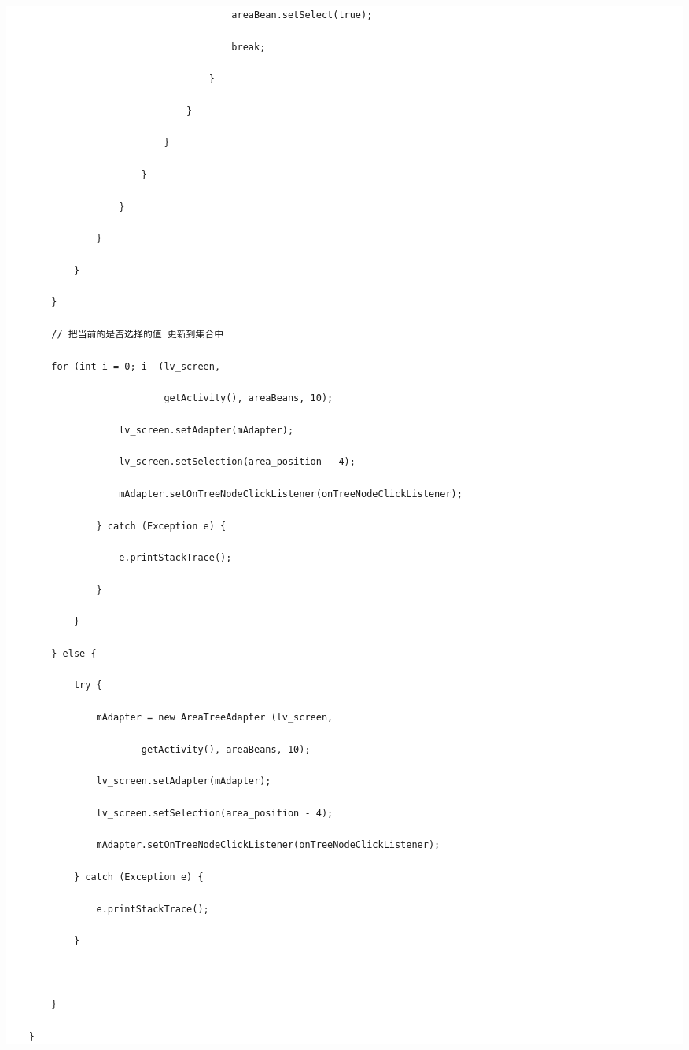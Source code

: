                                             areaBean.setSelect(true);

                                            break;

                                        }

                                    }

                                }

                            }

                        }

                    }

                }

            }

            // 把当前的是否选择的值 更新到集合中

            for (int i = 0; i  (lv_screen,

                                getActivity(), areaBeans, 10);

                        lv_screen.setAdapter(mAdapter);

                        lv_screen.setSelection(area_position - 4);

                        mAdapter.setOnTreeNodeClickListener(onTreeNodeClickListener);

                    } catch (Exception e) {

                        e.printStackTrace();

                    }

                }

            } else {

                try {

                    mAdapter = new AreaTreeAdapter (lv_screen,

                            getActivity(), areaBeans, 10);

                    lv_screen.setAdapter(mAdapter);

                    lv_screen.setSelection(area_position - 4);

                    mAdapter.setOnTreeNodeClickListener(onTreeNodeClickListener);

                } catch (Exception e) {

                    e.printStackTrace();

                }



            }

        }
